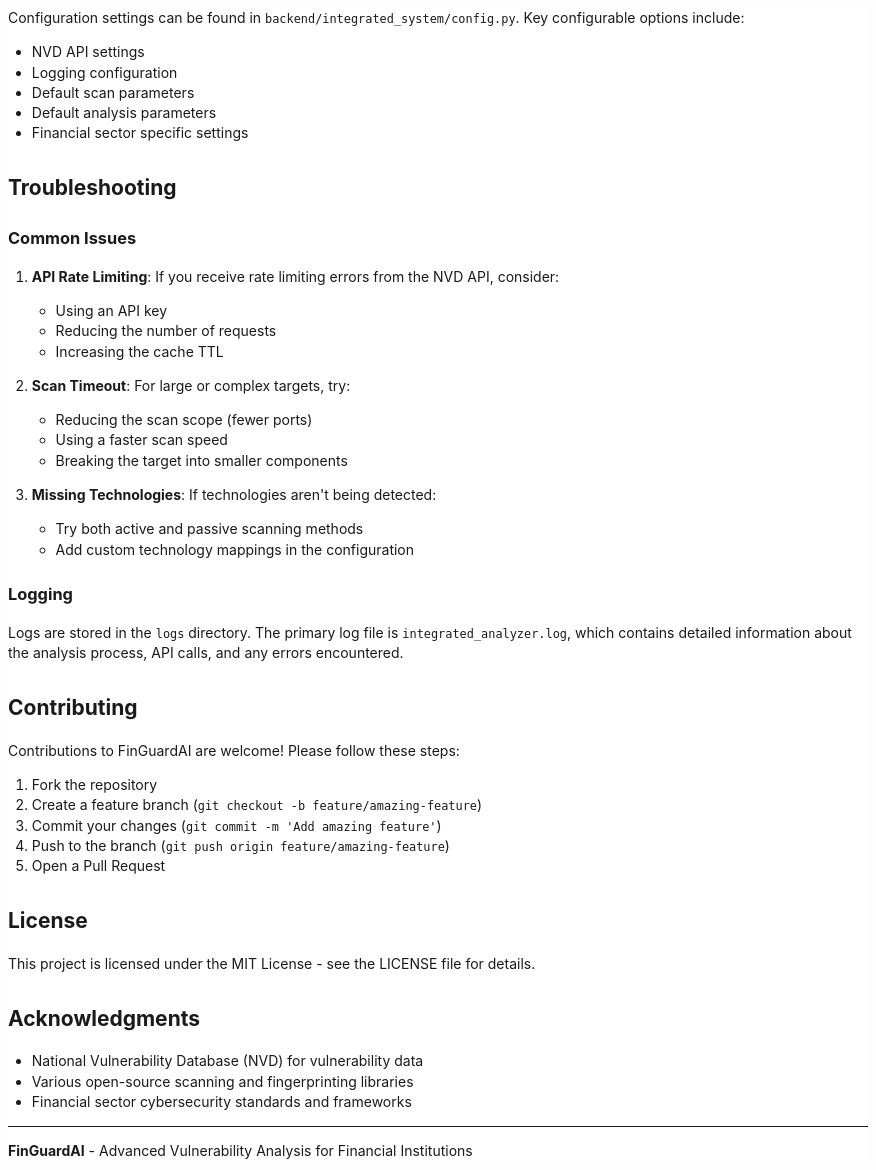 Configuration settings can be found in `backend/integrated_system/config.py`. Key configurable options include:

- NVD API settings
- Logging configuration
- Default scan parameters
- Default analysis parameters
- Financial sector specific settings

## Troubleshooting

### Common Issues

1. **API Rate Limiting**: If you receive rate limiting errors from the NVD API, consider:
   - Using an API key
   - Reducing the number of requests
   - Increasing the cache TTL

2. **Scan Timeout**: For large or complex targets, try:
   - Reducing the scan scope (fewer ports)
   - Using a faster scan speed
   - Breaking the target into smaller components

3. **Missing Technologies**: If technologies aren't being detected:
   - Try both active and passive scanning methods
   - Add custom technology mappings in the configuration

### Logging

Logs are stored in the `logs` directory. The primary log file is `integrated_analyzer.log`, which contains detailed information about the analysis process, API calls, and any errors encountered.

## Contributing

Contributions to FinGuardAI are welcome! Please follow these steps:

1. Fork the repository
2. Create a feature branch (`git checkout -b feature/amazing-feature`)
3. Commit your changes (`git commit -m 'Add amazing feature'`)
4. Push to the branch (`git push origin feature/amazing-feature`)
5. Open a Pull Request

## License

This project is licensed under the MIT License - see the LICENSE file for details.

## Acknowledgments

- National Vulnerability Database (NVD) for vulnerability data
- Various open-source scanning and fingerprinting libraries
- Financial sector cybersecurity standards and frameworks

---

**FinGuardAI** - Advanced Vulnerability Analysis for Financial Institutions
